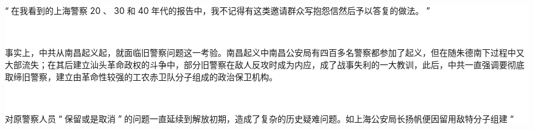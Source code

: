   </span>
  <span class="s2">
   “
  </span>
  <span class="s1">
   在我看到的上海警察
  </span>
  <span class="s2">
   20
  </span>
  <span class="s1">
   、
  </span>
  <span class="s2">
   30
  </span>
  <span class="s1">
   和
  </span>
  <span class="s2">
   40
  </span>
  <span class="s1">
   年代的报告中，我不记得有这类邀请群众写抱怨信然后予以答复的做法。
  </span>
  <span class="s2">
   ”
  </span>
 </p>
 <p class="p1">
  <span class="s1">
  </span>
  <br/>
 </p>
 <p class="p2">
  <span class="s1">
   事实上，中共从南昌起义起，就面临旧警察问题这一考验。南昌起义中南昌公安局有四百多名警察都参加了起义，但在随朱德南下过程中又大部流失；在其后建立汕头革命政权的斗争中，部分旧警察在敌人反攻时成为内应，成了战事失利的一大教训，此后，中共一直强调要彻底取缔旧警察，建立由革命性较强的工农赤卫队分子组成的政治保卫机构。
  </span>
 </p>
 <p class="p1">
  <span class="s1">
  </span>
  <br/>
 </p>
 <p class="p2">
  <span class="s1">
   对原警察人员
  </span>
  <span class="s2">
   “
  </span>
  <span class="s1">
   保留或是取消
  </span>
  <span class="s2">
   ”
  </span>
  <span class="s1">
   的问题一直延续到解放初期，造成了复杂的历史疑难问题。如上海公安局长扬帆便因留用敌特分子组建
  </span>
  <span class="s2">
   “
  </span>